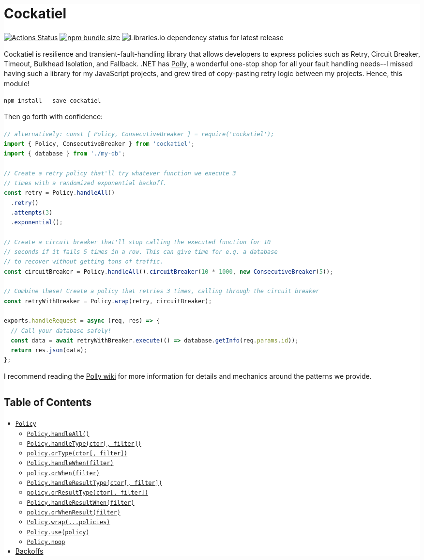 # Cockatiel

[![Actions Status](https://github.com/connor4312/cockatiel/workflows/Run%20Tests/badge.svg)](https://github.com/connor4312/cockatiel/actions)
[![npm bundle size](https://img.shields.io/bundlephobia/minzip/cockatiel)](https://bundlephobia.com/result?p=cockatiel@0.1.0)
![Libraries.io dependency status for latest release](https://david-dm.org/connor4312/cockatiel.svg)

Cockatiel is resilience and transient-fault-handling library that allows developers to express policies such as Retry, Circuit Breaker, Timeout, Bulkhead Isolation, and Fallback. .NET has [Polly](https://github.com/App-vNext/Polly), a wonderful one-stop shop for all your fault handling needs--I missed having such a library for my JavaScript projects, and grew tired of copy-pasting retry logic between my projects. Hence, this module!

    npm install --save cockatiel

Then go forth with confidence:

```js
// alternatively: const { Policy, ConsecutiveBreaker } = require('cockatiel');
import { Policy, ConsecutiveBreaker } from 'cockatiel';
import { database } from './my-db';

// Create a retry policy that'll try whatever function we execute 3
// times with a randomized exponential backoff.
const retry = Policy.handleAll()
  .retry()
  .attempts(3)
  .exponential();

// Create a circuit breaker that'll stop calling the executed function for 10
// seconds if it fails 5 times in a row. This can give time for e.g. a database
// to recover without getting tons of traffic.
const circuitBreaker = Policy.handleAll().circuitBreaker(10 * 1000, new ConsecutiveBreaker(5));

// Combine these! Create a policy that retries 3 times, calling through the circuit breaker
const retryWithBreaker = Policy.wrap(retry, circuitBreaker);

exports.handleRequest = async (req, res) => {
  // Call your database safely!
  const data = await retryWithBreaker.execute(() => database.getInfo(req.params.id));
  return res.json(data);
};
```

I recommend reading the [Polly wiki](https://github.com/App-vNext/Polly/wiki) for more information for details and mechanics around the patterns we provide.

## Table of Contents

- [`Policy`](#policy)
  - [`Policy.handleAll()`](#policyhandleall)
  - [`Policy.handleType(ctor[, filter])`](#policyhandletypector-filter)
  - [`policy.orType(ctor[, filter])`](#policyortypector-filter)
  - [`Policy.handleWhen(filter)`](#policyhandlewhenfilter)
  - [`policy.orWhen(filter)`](#policyorwhenfilter)
  - [`Policy.handleResultType(ctor[, filter])`](#policyhandleresulttypector-filter)
  - [`policy.orResultType(ctor[, filter])`](#policyorresulttypector-filter)
  - [`Policy.handleResultWhen(filter)`](#policyhandleresultwhenfilter)
  - [`policy.orWhenResult(filter)`](#policyorwhenresultfilter)
  - [`Policy.wrap(...policies)`](#policywrappolicies)
  - [`Policy.use(policy)`](#policyusepolicy)
  - [`Policy.noop`](#policynoop)
- [Backoffs](#backoffs)